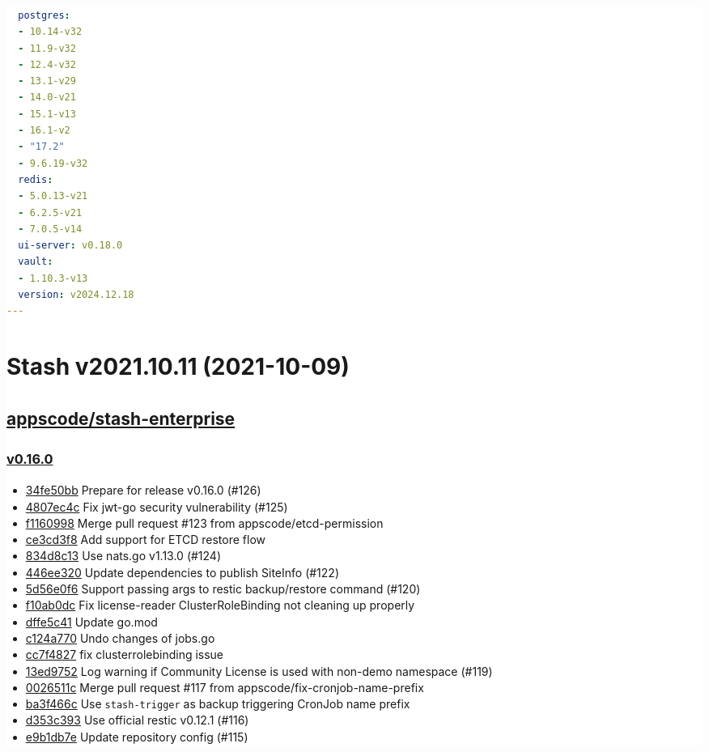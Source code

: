 ```yaml
  postgres:
  - 10.14-v32
  - 11.9-v32
  - 12.4-v32
  - 13.1-v29
  - 14.0-v21
  - 15.1-v13
  - 16.1-v2
  - "17.2"
  - 9.6.19-v32
  redis:
  - 5.0.13-v21
  - 6.2.5-v21
  - 7.0.5-v14
  ui-server: v0.18.0
  vault:
  - 1.10.3-v13
  version: v2024.12.18
---
```


# Stash v2021.10.11 (2021-10-09)


## [appscode/stash-enterprise](https://github.com/appscode/stash-enterprise)

### [v0.16.0](https://github.com/appscode/stash-enterprise/releases/tag/v0.16.0)

- [34fe50bb](https://github.com/appscode/stash-enterprise/commit/34fe50bb) Prepare for release v0.16.0 (#126)
- [4807ec4c](https://github.com/appscode/stash-enterprise/commit/4807ec4c) Fix jwt-go security vulnerability (#125)
- [f1160998](https://github.com/appscode/stash-enterprise/commit/f1160998) Merge pull request #123 from appscode/etcd-permission
- [ce3cd3f8](https://github.com/appscode/stash-enterprise/commit/ce3cd3f8) Add support for ETCD restore flow
- [834d8c13](https://github.com/appscode/stash-enterprise/commit/834d8c13) Use nats.go v1.13.0 (#124)
- [446ee320](https://github.com/appscode/stash-enterprise/commit/446ee320) Update dependencies to publish SiteInfo (#122)
- [5d56e0f6](https://github.com/appscode/stash-enterprise/commit/5d56e0f6) Support passing args to restic backup/restore command (#120)
- [f10ab0dc](https://github.com/appscode/stash-enterprise/commit/f10ab0dc) Fix license-reader ClusterRoleBinding not cleaning up properly
- [dffe5c41](https://github.com/appscode/stash-enterprise/commit/dffe5c41) Update go.mod
- [c124a770](https://github.com/appscode/stash-enterprise/commit/c124a770) Undo changes of jobs.go
- [cc7f4827](https://github.com/appscode/stash-enterprise/commit/cc7f4827) fix clusterrolebinding issue
- [13ed9752](https://github.com/appscode/stash-enterprise/commit/13ed9752) Log warning if Community License is used with non-demo namespace (#119)
- [0026511c](https://github.com/appscode/stash-enterprise/commit/0026511c) Merge pull request #117 from appscode/fix-cronjob-name-prefix
- [ba3f466c](https://github.com/appscode/stash-enterprise/commit/ba3f466c) Use `stash-trigger` as backup triggering CronJob name prefix
- [d353c393](https://github.com/appscode/stash-enterprise/commit/d353c393) Use official restic v0.12.1 (#116)
- [e9b1db7e](https://github.com/appscode/stash-enterprise/commit/e9b1db7e) Update repository config (#115)